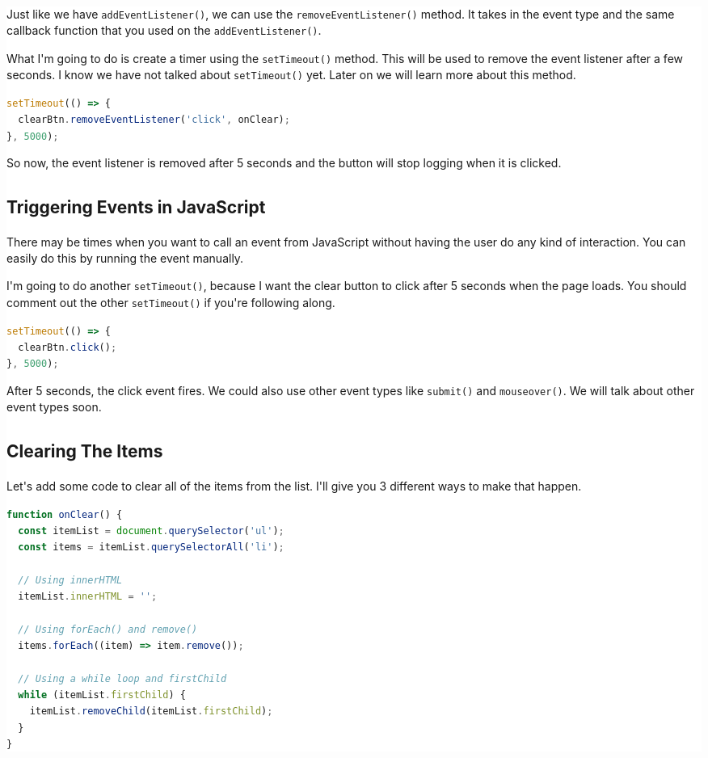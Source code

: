 Just like we have `addEventListener()`, we can use the `removeEventListener()` method. It takes in the event type and the same callback function that you used on the `addEventListener()`.

What I'm going to do is create a timer using the `setTimeout()` method. This will be used to remove the event listener after a few seconds. I know we have not talked about `setTimeout()` yet. Later on we will learn more about this method.

```js
setTimeout(() => {
  clearBtn.removeEventListener('click', onClear);
}, 5000);
```

So now, the event listener is removed after 5 seconds and the button will stop logging when it is clicked.

## Triggering Events in JavaScript

There may be times when you want to call an event from JavaScript without having the user do any kind of interaction. You can easily do this by running the event manually.

I'm going to do another `setTimeout()`, because I want the clear button to click after 5 seconds when the page loads. You should comment out the other `setTimeout()` if you're following along.

```js
setTimeout(() => {
  clearBtn.click();
}, 5000);
```

After 5 seconds, the click event fires. We could also use other event types like `submit()` and `mouseover()`. We will talk about other event types soon.

## Clearing The Items
Let's add some code to clear all of the items from the list. I'll give you 3 different ways to make that happen.


```js
function onClear() {
  const itemList = document.querySelector('ul');
  const items = itemList.querySelectorAll('li');

  // Using innerHTML
  itemList.innerHTML = '';

  // Using forEach() and remove()
  items.forEach((item) => item.remove());

  // Using a while loop and firstChild
  while (itemList.firstChild) {
    itemList.removeChild(itemList.firstChild);
  }
}
```
